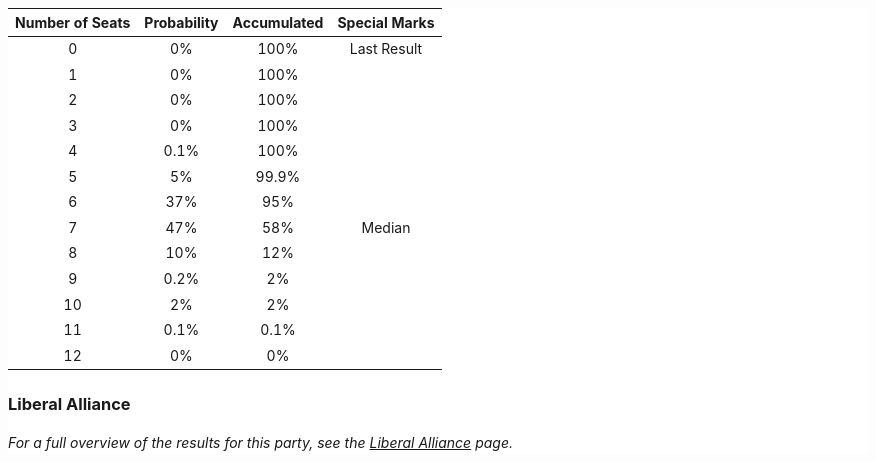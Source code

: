 | Number of Seats | Probability | Accumulated | Special Marks |
|:---------------:|:-----------:|:-----------:|:-------------:|
| 0 | 0% | 100% | Last Result |
| 1 | 0% | 100% |  |
| 2 | 0% | 100% |  |
| 3 | 0% | 100% |  |
| 4 | 0.1% | 100% |  |
| 5 | 5% | 99.9% |  |
| 6 | 37% | 95% |  |
| 7 | 47% | 58% | Median |
| 8 | 10% | 12% |  |
| 9 | 0.2% | 2% |  |
| 10 | 2% | 2% |  |
| 11 | 0.1% | 0.1% |  |
| 12 | 0% | 0% |  |

### Liberal Alliance

*For a full overview of the results for this party, see the [Liberal Alliance](party-liberalalliance.html) page.*
